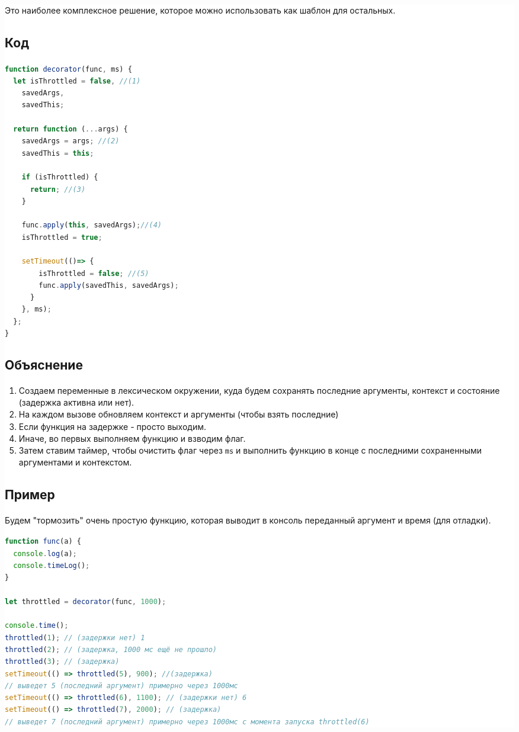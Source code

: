 Это наиболее комплексное решение, которое можно использовать как шаблон для остальных.

## Код

```js
function decorator(func, ms) {
  let isThrottled = false, //(1)
    savedArgs,
    savedThis;

  return function (...args) {
    savedArgs = args; //(2)
    savedThis = this;

    if (isThrottled) {
      return; //(3)
    }

    func.apply(this, savedArgs);//(4)
    isThrottled = true;

    setTimeout(()=> {
        isThrottled = false; //(5)
        func.apply(savedThis, savedArgs);
      }
    }, ms);
  };
}
```

## Объяснение

1. Создаем переменные в лексическом окружении, куда будем сохранять последние аргументы, контекст и состояние (задержка активна или нет).
2. На каждом вызове обновляем контекст и аргументы (чтобы взять последние)
3. Если функция на задержке - просто выходим.
4. Иначе, во первых выполняем функцию и взводим флаг.
5. Затем ставим таймер, чтобы очистить флаг через `ms` и выполнить функцию в конце с последними сохраненными аргументами и контекстом.

## Пример

Будем "тормозить" очень простую функцию, которая выводит в консоль переданный аргумент и время (для отладки).

```js
function func(a) {
  console.log(a);
  console.timeLog();
}

let throttled = decorator(func, 1000);

console.time();
throttled(1); // (задержки нет) 1
throttled(2); // (задержка, 1000 мс ещё не прошло)
throttled(3); // (задержка)
setTimeout(() => throttled(5), 900); //(задержка)
// выведет 5 (последний аргумент) примерно через 1000мс
setTimeout(() => throttled(6), 1100); // (задержки нет) 6
setTimeout(() => throttled(7), 2000); // (задержка)
// выведет 7 (последний аргумент) примерно через 1000мс с момента запуска throttled(6)
```
